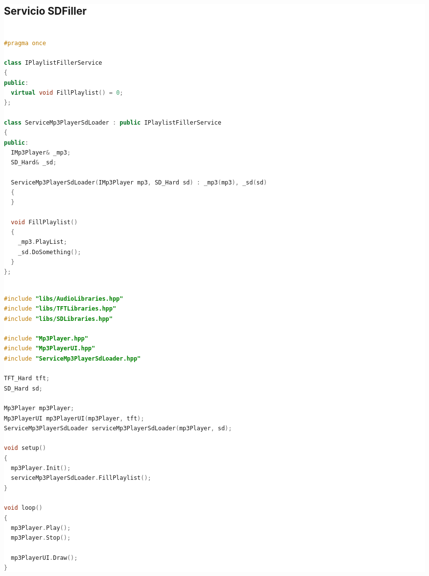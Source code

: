 


## Servicio SDFiller

```cpp

#pragma once

class IPlaylistFillerService
{
public:
  virtual void FillPlaylist() = 0;
};

class ServiceMp3PlayerSdLoader : public IPlaylistFillerService
{
public:
  IMp3Player& _mp3;
  SD_Hard& _sd;

  ServiceMp3PlayerSdLoader(IMp3Player mp3, SD_Hard sd) : _mp3(mp3), _sd(sd)
  {
  }
  
  void FillPlaylist()
  {
    _mp3.PlayList;
    _sd.DoSomething();
  }
};

```


```cpp

#include "libs/AudioLibraries.hpp"
#include "libs/TFTLibraries.hpp"
#include "libs/SDLibraries.hpp"

#include "Mp3Player.hpp"
#include "Mp3PlayerUI.hpp"
#include "ServiceMp3PlayerSdLoader.hpp"

TFT_Hard tft;
SD_Hard sd;

Mp3Player mp3Player;
Mp3PlayerUI mp3PlayerUI(mp3Player, tft);
ServiceMp3PlayerSdLoader serviceMp3PlayerSdLoader(mp3Player, sd);

void setup()
{
  mp3Player.Init();
  serviceMp3PlayerSdLoader.FillPlaylist();
}

void loop()
{
  mp3Player.Play();
  mp3Player.Stop();
  
  mp3PlayerUI.Draw();
}

```